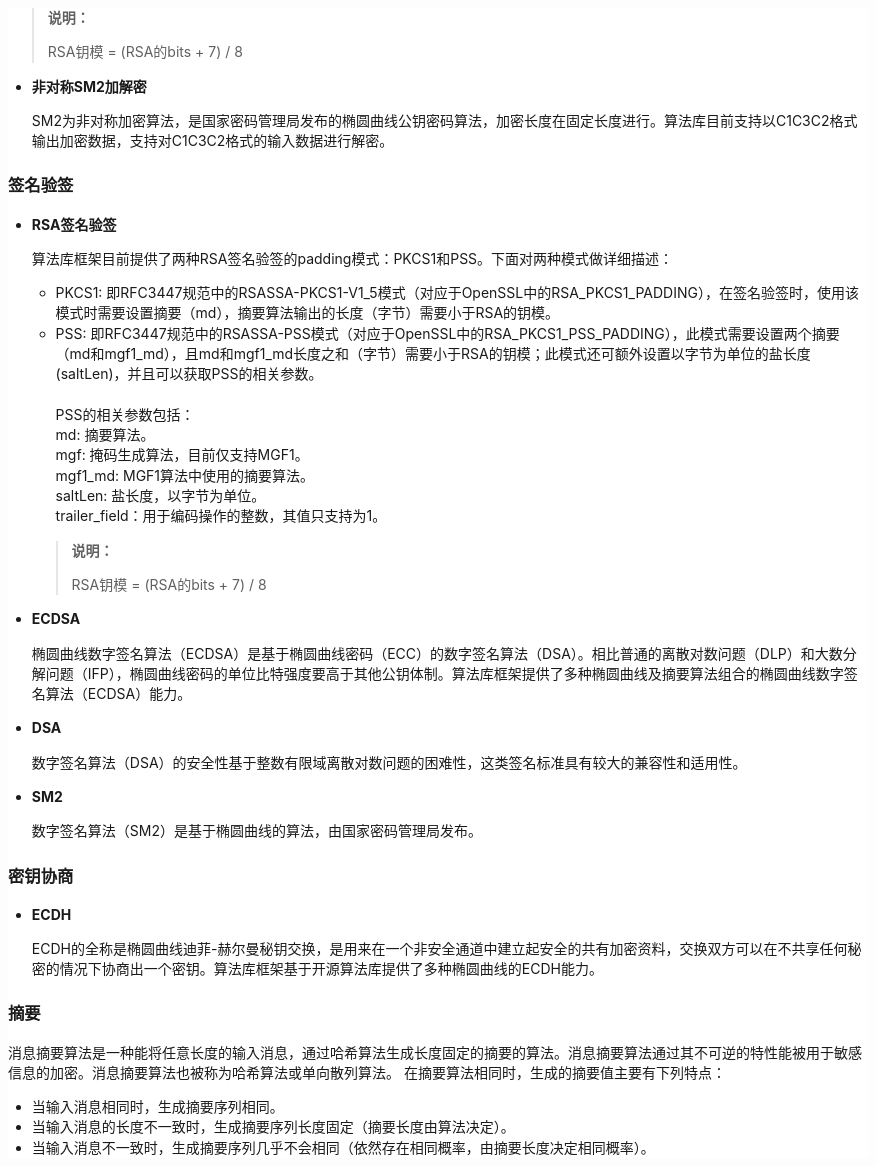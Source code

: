   > **说明：**
  >
  > RSA钥模 = (RSA的bits + 7) / 8

- **非对称SM2加解密**

  SM2为非对称加密算法，是国家密码管理局发布的椭圆曲线公钥密码算法，加密长度在固定长度进行。算法库目前支持以C1C3C2格式输出加密数据，支持对C1C3C2格式的输入数据进行解密。

### 签名验签

- **RSA签名验签**

  算法库框架目前提供了两种RSA签名验签的padding模式：PKCS1和PSS。下面对两种模式做详细描述：
  - PKCS1: 即RFC3447规范中的RSASSA-PKCS1-V1_5模式（对应于OpenSSL中的RSA_PKCS1_PADDING），在签名验签时，使用该模式时需要设置摘要（md），摘要算法输出的长度（字节）需要小于RSA的钥模。
  - PSS: 即RFC3447规范中的RSASSA-PSS模式（对应于OpenSSL中的RSA_PKCS1_PSS_PADDING），此模式需要设置两个摘要（md和mgf1_md），且md和mgf1_md长度之和（字节）需要小于RSA的钥模；此模式还可额外设置以字节为单位的盐长度(saltLen)，并且可以获取PSS的相关参数。<br><br>
  PSS的相关参数包括：<br>
  md: 摘要算法。<br>
  mgf: 掩码生成算法，目前仅支持MGF1。<br>
  mgf1_md: MGF1算法中使用的摘要算法。<br>
  saltLen: 盐长度，以字节为单位。<br>
  trailer_field：用于编码操作的整数，其值只支持为1。

  > **说明：**
  >
  > RSA钥模 = (RSA的bits + 7) / 8

- **ECDSA**

  椭圆曲线数字签名算法（ECDSA）是基于椭圆曲线密码（ECC）的数字签名算法（DSA）。相比普通的离散对数问题（DLP）和大数分解问题（IFP），椭圆曲线密码的单位比特强度要高于其他公钥体制。算法库框架提供了多种椭圆曲线及摘要算法组合的椭圆曲线数字签名算法（ECDSA）能力。

- **DSA**

  数字签名算法（DSA）的安全性基于整数有限域离散对数问题的困难性，这类签名标准具有较大的兼容性和适用性。
  
- **SM2**

  数字签名算法（SM2）是基于椭圆曲线的算法，由国家密码管理局发布。


### 密钥协商

- **ECDH**

  ECDH的全称是椭圆曲线迪菲-赫尔曼秘钥交换，是用来在一个非安全通道中建立起安全的共有加密资料，交换双方可以在不共享任何秘密的情况下协商出一个密钥。算法库框架基于开源算法库提供了多种椭圆曲线的ECDH能力。

### 摘要

消息摘要算法是一种能将任意长度的输入消息，通过哈希算法生成长度固定的摘要的算法。消息摘要算法通过其不可逆的特性能被用于敏感信息的加密。消息摘要算法也被称为哈希算法或单向散列算法。
在摘要算法相同时，生成的摘要值主要有下列特点：

- 当输入消息相同时，生成摘要序列相同。
- 当输入消息的长度不一致时，生成摘要序列长度固定（摘要长度由算法决定）。
- 当输入消息不一致时，生成摘要序列几乎不会相同（依然存在相同概率，由摘要长度决定相同概率）。
